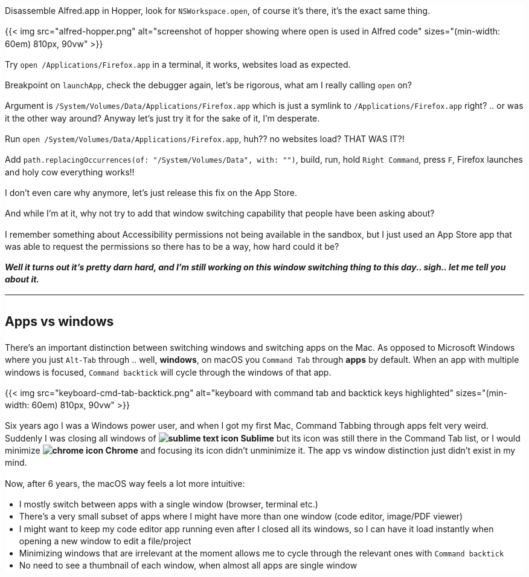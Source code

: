 Disassemble Alfred.app in Hopper, look for `NSWorkspace.open`, of course it’s there, it’s the exact same thing.

{{< img src="alfred-hopper.png" alt="screenshot of hopper showing where open is used in Alfred code" sizes="(min-width: 60em) 810px, 90vw" >}}

Try `open /Applications/Firefox.app` in a terminal, it works, websites load as expected.

Breakpoint on `launchApp`, check the debugger again, let’s be rigorous, what am I really calling `open` on?

Argument is `/System/Volumes/Data/Applications/Firefox.app` which is just a symlink to `/Applications/Firefox.app` right? .. or was it the other way around? Anyway let’s just try it for the sake of it, I’m desperate.

Run `open /System/Volumes/Data/Applications/Firefox.app`, huh?? no websites load? THAT WAS IT?!

Add `path.replacingOccurrences(of: "/System/Volumes/Data", with: "")`, build, run, hold `Right Command`, press `F`, Firefox launches and holy cow everything works!!

I don’t even care why anymore, let’s just release this fix on the App Store.

And while I’m at it, why not try to add that window switching capability that people have been asking about?

I remember something about Accessibility permissions not being available in the sandbox, but I just used an App Store app that was able to request the permissions so there has to be a way, how hard could it be?

***Well it turns out it’s pretty darn hard, and I’m still working on this window switching thing to this day.. sigh.. let me tell you about it.***

---

## Apps vs windows
There’s an important distinction between switching windows and switching apps on the Mac. As opposed to Microsoft Windows where you just `Alt-Tab` through .. well, **windows**, on macOS you `Command Tab` through **apps** by default. When an app with multiple windows is focused, `Command backtick` will cycle through the windows of that app.

{{< img src="keyboard-cmd-tab-backtick.png" alt="keyboard with command tab and backtick keys highlighted" sizes="(min-width: 60em) 810px, 90vw" >}}

Six years ago I was a Windows power user, and when I got my first Mac, Command Tabbing through apps felt very weird. Suddenly I was closing all windows of **![sublime text icon](/images/icons/sublime_16@2x.webp#x16) Sublime** but its icon was still there in the Command Tab list, or I would minimize **![chrome icon](/images/icons/chrome_16@2x.webp#x16) Chrome** and focusing its icon didn’t unminimize it. The app vs window distinction just didn’t exist in my mind.

Now, after 6 years, the macOS way feels a lot more intuitive:
- I mostly switch between apps with a single window (browser, terminal etc.)
- There’s a very small subset of apps where I might have more than one window (code editor, image/PDF viewer)
- I might want to keep my code editor app running even after I closed all its windows, so I can have it load instantly when opening a new window to edit a file/project
- Minimizing windows that are irrelevant at the moment allows me to cycle through the relevant ones with `Command backtick`
- No need to see a thumbnail of each window, when almost all apps are single window
